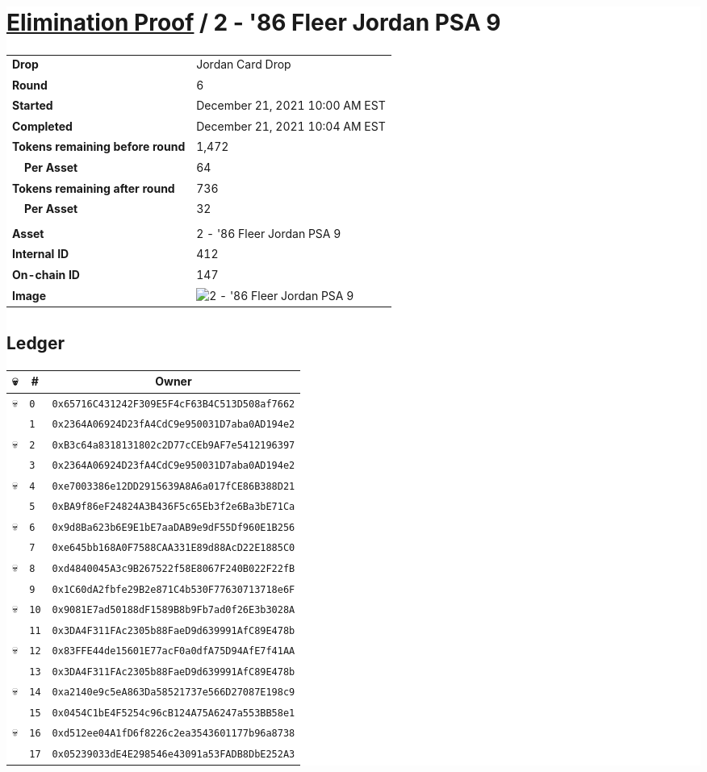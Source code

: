 # [Elimination Proof](./readme.md) / 2 - &#039;86 Fleer Jordan PSA 9

|||
|---|---|
| **Drop** | Jordan Card Drop |
| **Round** | 6 |
| **Started** | December 21, 2021 10:00 AM EST |
| **Completed** | December 21, 2021 10:04 AM EST |
| **Tokens remaining before round** | 1,472 |
| **&nbsp;&nbsp;&nbsp;&nbsp;Per Asset** | 64 |
| **Tokens remaining after round** | 736 |
| **&nbsp;&nbsp;&nbsp;&nbsp;Per Asset** | 32 |
| | |
| **Asset** | 2 - &#039;86 Fleer Jordan PSA 9 |
| **Internal ID** | 412 |
| **On-chain ID** | 147 |
| **Image** | <img src="https://tcdn.blokpax.com/95149d1f-6232-4f02-be20-81497a6b27c5/c94185ed79ce731be514cdafd7331b48837618c172391282a34d522056370229.png" height="200" alt="2 - &#039;86 Fleer Jordan PSA 9" /> |

## Ledger

| 💀 | # | Owner |
| --- | --- | --- |
| 💀 | `0` | `0x65716C431242F309E5F4cF63B4C513D508af7662` |
|  | `1` | `0x2364A06924D23fA4CdC9e950031D7aba0AD194e2` |
| 💀 | `2` | `0xB3c64a8318131802c2D77cCEb9AF7e5412196397` |
|  | `3` | `0x2364A06924D23fA4CdC9e950031D7aba0AD194e2` |
| 💀 | `4` | `0xe7003386e12DD2915639A8A6a017fCE86B388D21` |
|  | `5` | `0xBA9f86eF24824A3B436F5c65Eb3f2e6Ba3bE71Ca` |
| 💀 | `6` | `0x9d8Ba623b6E9E1bE7aaDAB9e9dF55Df960E1B256` |
|  | `7` | `0xe645bb168A0F7588CAA331E89d88AcD22E1885C0` |
| 💀 | `8` | `0xd4840045A3c9B267522f58E8067F240B022F22fB` |
|  | `9` | `0x1C60dA2fbfe29B2e871C4b530F77630713718e6F` |
| 💀 | `10` | `0x9081E7ad50188dF1589B8b9Fb7ad0f26E3b3028A` |
|  | `11` | `0x3DA4F311FAc2305b88FaeD9d639991AfC89E478b` |
| 💀 | `12` | `0x83FFE44de15601E77acF0a0dfA75D94AfE7f41AA` |
|  | `13` | `0x3DA4F311FAc2305b88FaeD9d639991AfC89E478b` |
| 💀 | `14` | `0xa2140e9c5eA863Da58521737e566D27087E198c9` |
|  | `15` | `0x0454C1bE4F5254c96cB124A75A6247a553BB58e1` |
| 💀 | `16` | `0xd512ee04A1fD6f8226c2ea3543601177b96a8738` |
|  | `17` | `0x05239033dE4E298546e43091a53FADB8DbE252A3` |